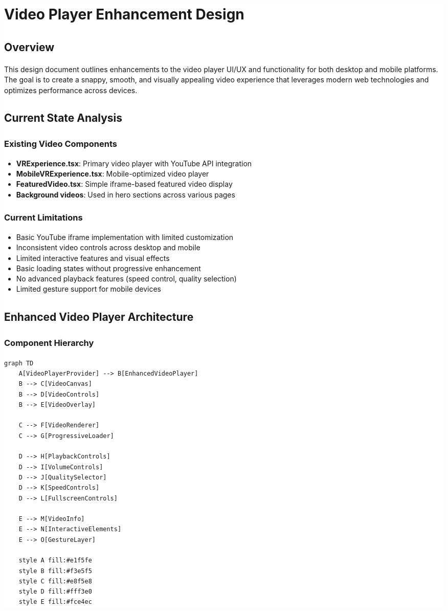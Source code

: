 # Video Player Enhancement Design

## Overview

This design document outlines enhancements to the video player UI/UX and functionality for both desktop and mobile platforms. The goal is to create a snappy, smooth, and visually appealing video experience that leverages modern web technologies and optimizes performance across devices.

## Current State Analysis

### Existing Video Components
- **VRExperience.tsx**: Primary video player with YouTube API integration
- **MobileVRExperience.tsx**: Mobile-optimized video player
- **FeaturedVideo.tsx**: Simple iframe-based featured video display
- **Background videos**: Used in hero sections across various pages

### Current Limitations
- Basic YouTube iframe implementation with limited customization
- Inconsistent video controls across desktop and mobile
- Limited interactive features and visual effects
- Basic loading states without progressive enhancement
- No advanced playback features (speed control, quality selection)
- Limited gesture support for mobile devices

## Enhanced Video Player Architecture

### Component Hierarchy

```mermaid
graph TD
    A[VideoPlayerProvider] --> B[EnhancedVideoPlayer]
    B --> C[VideoCanvas]
    B --> D[VideoControls]
    B --> E[VideoOverlay]
    
    C --> F[VideoRenderer]
    C --> G[ProgressiveLoader]
    
    D --> H[PlaybackControls]
    D --> I[VolumeControls]
    D --> J[QualitySelector]
    D --> K[SpeedControls]
    D --> L[FullscreenControls]
    
    E --> M[VideoInfo]
    E --> N[InteractiveElements]
    E --> O[GestureLayer]
    
    style A fill:#e1f5fe
    style B fill:#f3e5f5
    style C fill:#e8f5e8
    style D fill:#fff3e0
    style E fill:#fce4ec
```
